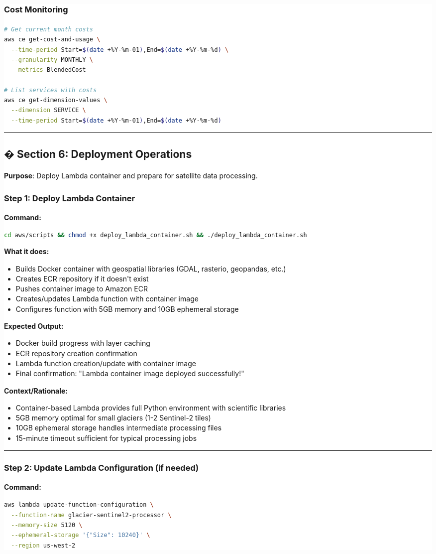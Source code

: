 ### Cost Monitoring

```bash
# Get current month costs
aws ce get-cost-and-usage \
  --time-period Start=$(date +%Y-%m-01),End=$(date +%Y-%m-%d) \
  --granularity MONTHLY \
  --metrics BlendedCost

# List services with costs
aws ce get-dimension-values \
  --dimension SERVICE \
  --time-period Start=$(date +%Y-%m-01),End=$(date +%Y-%m-%d)
```

---

## � Section 6: Deployment Operations

**Purpose**: Deploy Lambda container and prepare for satellite data processing.

### Step 1: Deploy Lambda Container

**Command:**
```bash
cd aws/scripts && chmod +x deploy_lambda_container.sh && ./deploy_lambda_container.sh
```

**What it does:**
- Builds Docker container with geospatial libraries (GDAL, rasterio, geopandas, etc.)
- Creates ECR repository if it doesn't exist
- Pushes container image to Amazon ECR
- Creates/updates Lambda function with container image
- Configures function with 5GB memory and 10GB ephemeral storage

**Expected Output:**
- Docker build progress with layer caching
- ECR repository creation confirmation
- Lambda function creation/update with container image
- Final confirmation: "Lambda container image deployed successfully!"

**Context/Rationale:**
- Container-based Lambda provides full Python environment with scientific libraries
- 5GB memory optimal for small glaciers (1-2 Sentinel-2 tiles)
- 10GB ephemeral storage handles intermediate processing files
- 15-minute timeout sufficient for typical processing jobs

---

### Step 2: Update Lambda Configuration (if needed)

**Command:**
```bash
aws lambda update-function-configuration \
  --function-name glacier-sentinel2-processor \
  --memory-size 5120 \
  --ephemeral-storage '{"Size": 10240}' \
  --region us-west-2
```
